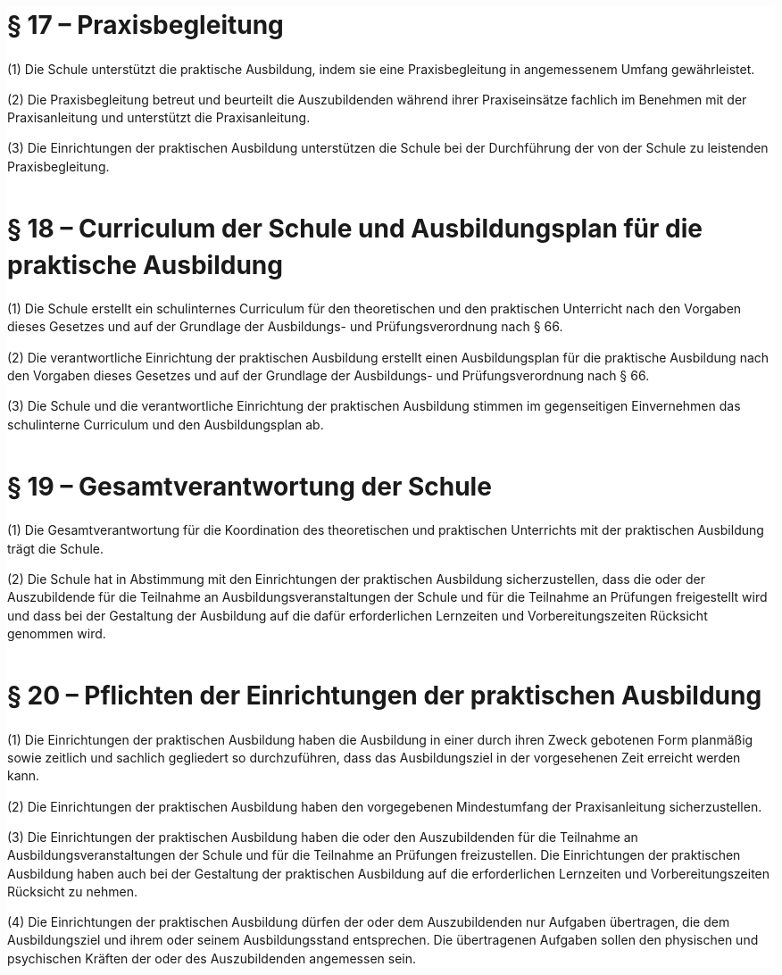 # § 17 – Praxisbegleitung

(1) Die Schule unterstützt die praktische Ausbildung, indem sie eine Praxisbegleitung in angemessenem Umfang gewährleistet.

(2) Die Praxisbegleitung betreut und beurteilt die Auszubildenden während ihrer Praxiseinsätze fachlich im Benehmen mit der Praxisanleitung und unterstützt die Praxisanleitung.

(3) Die Einrichtungen der praktischen Ausbildung unterstützen die Schule bei der Durchführung der von der Schule zu leistenden Praxisbegleitung.

# § 18 – Curriculum der Schule und Ausbildungsplan für die praktische Ausbildung

(1) Die Schule erstellt ein schulinternes Curriculum für den theoretischen und den praktischen Unterricht nach den Vorgaben dieses Gesetzes und auf der Grundlage der Ausbildungs- und Prüfungsverordnung nach § 66.

(2) Die verantwortliche Einrichtung der praktischen Ausbildung erstellt einen Ausbildungsplan für die praktische Ausbildung nach den Vorgaben dieses Gesetzes und auf der Grundlage der Ausbildungs- und Prüfungsverordnung nach § 66.

(3) Die Schule und die verantwortliche Einrichtung der praktischen Ausbildung stimmen im gegenseitigen Einvernehmen das schulinterne Curriculum und den Ausbildungsplan ab.

# § 19 – Gesamtverantwortung der Schule

(1) Die Gesamtverantwortung für die Koordination des theoretischen und praktischen Unterrichts mit der praktischen Ausbildung trägt die Schule.

(2) Die Schule hat in Abstimmung mit den Einrichtungen der praktischen Ausbildung sicherzustellen, dass die oder der Auszubildende für die Teilnahme an Ausbildungsveranstaltungen der Schule und für die Teilnahme an Prüfungen freigestellt wird und dass bei der Gestaltung der Ausbildung auf die dafür erforderlichen Lernzeiten und Vorbereitungszeiten Rücksicht genommen wird.

# § 20 – Pflichten der Einrichtungen der praktischen Ausbildung

(1) Die Einrichtungen der praktischen Ausbildung haben die Ausbildung in einer durch ihren Zweck gebotenen Form planmäßig sowie zeitlich und sachlich gegliedert so durchzuführen, dass das Ausbildungsziel in der vorgesehenen Zeit erreicht werden kann.

(2) Die Einrichtungen der praktischen Ausbildung haben den vorgegebenen Mindestumfang der Praxisanleitung sicherzustellen.

(3) Die Einrichtungen der praktischen Ausbildung haben die oder den Auszubildenden für die Teilnahme an Ausbildungsveranstaltungen der Schule und für die Teilnahme an Prüfungen freizustellen. Die Einrichtungen der praktischen Ausbildung haben auch bei der Gestaltung der praktischen Ausbildung auf die erforderlichen Lernzeiten und Vorbereitungszeiten Rücksicht zu nehmen.

(4) Die Einrichtungen der praktischen Ausbildung dürfen der oder dem Auszubildenden nur Aufgaben übertragen, die dem Ausbildungsziel und ihrem oder seinem Ausbildungsstand entsprechen. Die übertragenen Aufgaben sollen den physischen und psychischen Kräften der oder des Auszubildenden angemessen sein.

